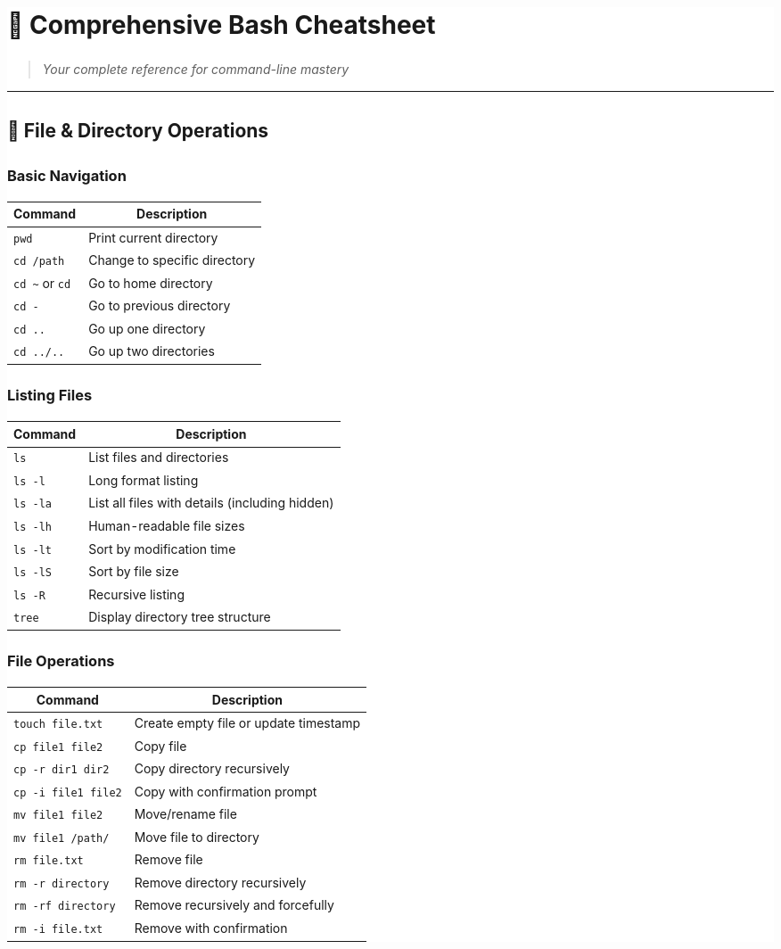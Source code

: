 # 🐚 Comprehensive Bash Cheatsheet

> *Your complete reference for command-line mastery*

---

## 📁 File & Directory Operations

### Basic Navigation

| Command | Description |
|---------|-------------|
| `pwd` | Print current directory |
| `cd /path` | Change to specific directory |
| `cd ~` or `cd` | Go to home directory |
| `cd -` | Go to previous directory |
| `cd ..` | Go up one directory |
| `cd ../..` | Go up two directories |

### Listing Files

| Command | Description |
|---------|-------------|
| `ls` | List files and directories |
| `ls -l` | Long format listing |
| `ls -la` | List all files with details (including hidden) |
| `ls -lh` | Human-readable file sizes |
| `ls -lt` | Sort by modification time |
| `ls -lS` | Sort by file size |
| `ls -R` | Recursive listing |
| `tree` | Display directory tree structure |

### File Operations

| Command | Description |
|---------|-------------|
| `touch file.txt` | Create empty file or update timestamp |
| `cp file1 file2` | Copy file |
| `cp -r dir1 dir2` | Copy directory recursively |
| `cp -i file1 file2` | Copy with confirmation prompt |
| `mv file1 file2` | Move/rename file |
| `mv file1 /path/` | Move file to directory |
| `rm file.txt` | Remove file |
| `rm -r directory` | Remove directory recursively |
| `rm -rf directory` | Remove recursively and forcefully |
| `rm -i file.txt` | Remove with confirmation |